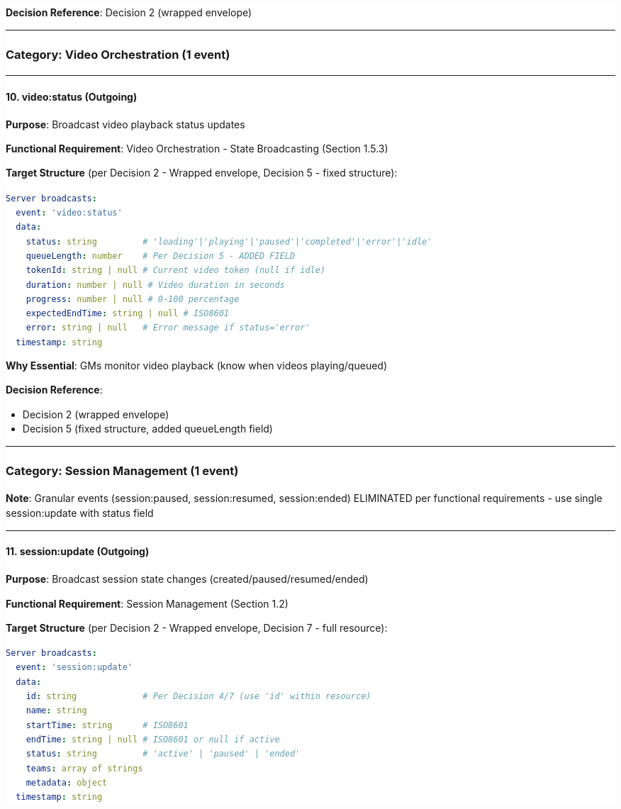 **Decision Reference**: Decision 2 (wrapped envelope)

---

### Category: Video Orchestration (1 event)

---

#### 10. video:status (Outgoing)

**Purpose**: Broadcast video playback status updates

**Functional Requirement**: Video Orchestration - State Broadcasting (Section 1.5.3)

**Target Structure** (per Decision 2 - Wrapped envelope, Decision 5 - fixed structure):
```yaml
Server broadcasts:
  event: 'video:status'
  data:
    status: string         # 'loading'|'playing'|'paused'|'completed'|'error'|'idle'
    queueLength: number    # Per Decision 5 - ADDED FIELD
    tokenId: string | null # Current video token (null if idle)
    duration: number | null # Video duration in seconds
    progress: number | null # 0-100 percentage
    expectedEndTime: string | null # ISO8601
    error: string | null   # Error message if status='error'
  timestamp: string
```

**Why Essential**: GMs monitor video playback (know when videos playing/queued)

**Decision Reference**:
- Decision 2 (wrapped envelope)
- Decision 5 (fixed structure, added queueLength field)

---

### Category: Session Management (1 event)

**Note**: Granular events (session:paused, session:resumed, session:ended) ELIMINATED per functional requirements - use single session:update with status field

---

#### 11. session:update (Outgoing)

**Purpose**: Broadcast session state changes (created/paused/resumed/ended)

**Functional Requirement**: Session Management (Section 1.2)

**Target Structure** (per Decision 2 - Wrapped envelope, Decision 7 - full resource):
```yaml
Server broadcasts:
  event: 'session:update'
  data:
    id: string             # Per Decision 4/7 (use 'id' within resource)
    name: string
    startTime: string      # ISO8601
    endTime: string | null # ISO8601 or null if active
    status: string         # 'active' | 'paused' | 'ended'
    teams: array of strings
    metadata: object
  timestamp: string
```
